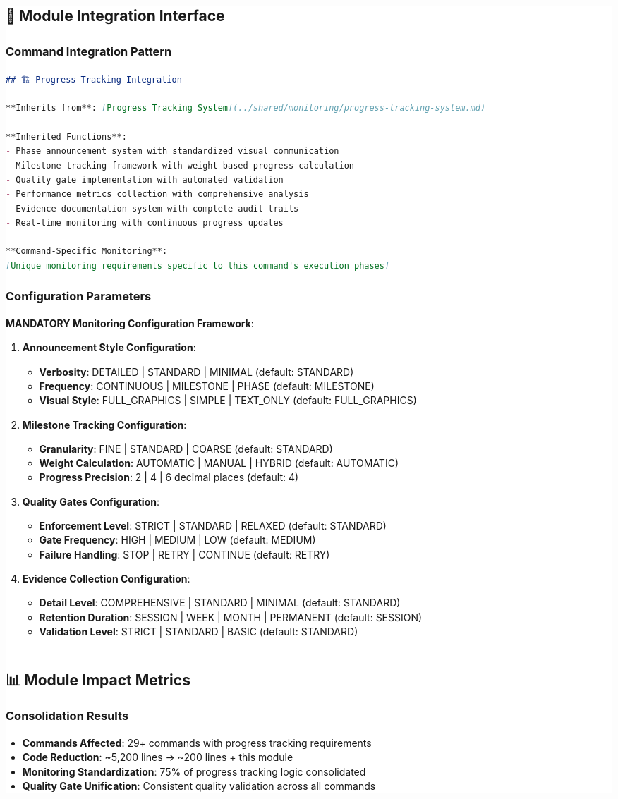 
## 🔧 **Module Integration Interface**

### **Command Integration Pattern**
```markdown
## 🏗️ Progress Tracking Integration

**Inherits from**: [Progress Tracking System](../shared/monitoring/progress-tracking-system.md)

**Inherited Functions**:
- Phase announcement system with standardized visual communication
- Milestone tracking framework with weight-based progress calculation
- Quality gate implementation with automated validation
- Performance metrics collection with comprehensive analysis
- Evidence documentation system with complete audit trails
- Real-time monitoring with continuous progress updates

**Command-Specific Monitoring**:
[Unique monitoring requirements specific to this command's execution phases]
```

### **Configuration Parameters**

**MANDATORY Monitoring Configuration Framework**:

1. **Announcement Style Configuration**:
   - **Verbosity**: DETAILED | STANDARD | MINIMAL (default: STANDARD)
   - **Frequency**: CONTINUOUS | MILESTONE | PHASE (default: MILESTONE)
   - **Visual Style**: FULL_GRAPHICS | SIMPLE | TEXT_ONLY (default: FULL_GRAPHICS)

2. **Milestone Tracking Configuration**:
   - **Granularity**: FINE | STANDARD | COARSE (default: STANDARD)
   - **Weight Calculation**: AUTOMATIC | MANUAL | HYBRID (default: AUTOMATIC)
   - **Progress Precision**: 2 | 4 | 6 decimal places (default: 4)

3. **Quality Gates Configuration**:
   - **Enforcement Level**: STRICT | STANDARD | RELAXED (default: STANDARD)
   - **Gate Frequency**: HIGH | MEDIUM | LOW (default: MEDIUM)
   - **Failure Handling**: STOP | RETRY | CONTINUE (default: RETRY)

4. **Evidence Collection Configuration**:
   - **Detail Level**: COMPREHENSIVE | STANDARD | MINIMAL (default: STANDARD)
   - **Retention Duration**: SESSION | WEEK | MONTH | PERMANENT (default: SESSION)
   - **Validation Level**: STRICT | STANDARD | BASIC (default: STANDARD)

---

## 📊 **Module Impact Metrics**

### **Consolidation Results**
- **Commands Affected**: 29+ commands with progress tracking requirements
- **Code Reduction**: ~5,200 lines → ~200 lines + this module
- **Monitoring Standardization**: 75% of progress tracking logic consolidated
- **Quality Gate Unification**: Consistent quality validation across all commands

